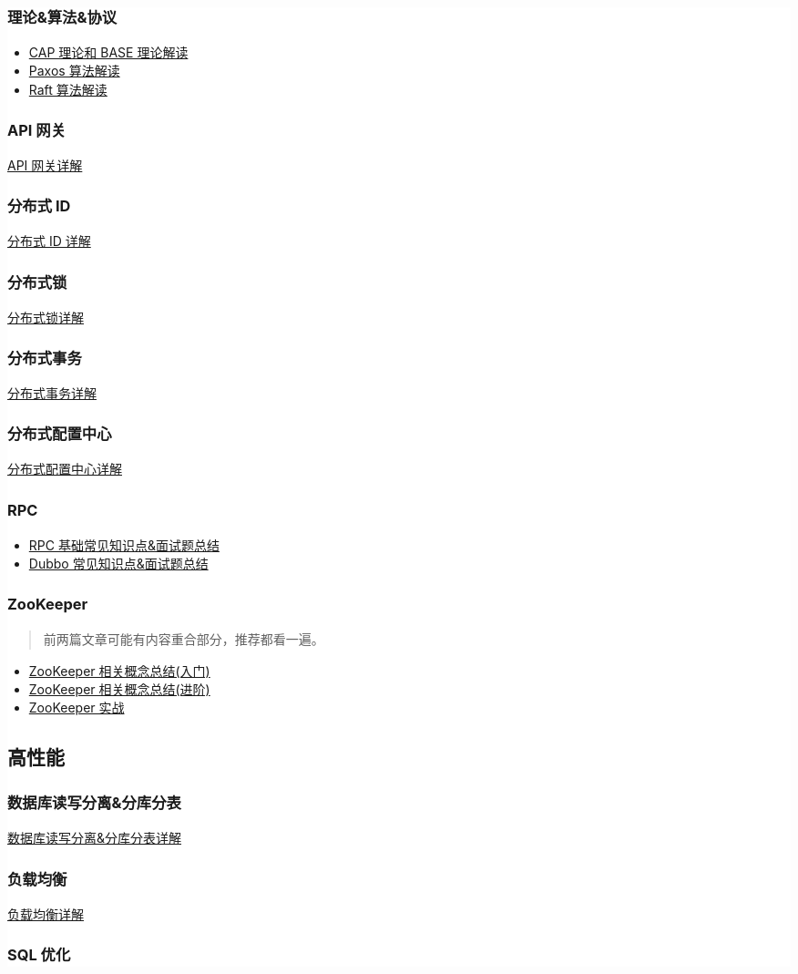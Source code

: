 ### 理论&算法&协议

- [CAP 理论和 BASE 理论解读](docs/distributed-system/theorem-algorithm-protocol/cap&base-theorem.md)
- [Paxos 算法解读](docs/distributed-system/theorem-algorithm-protocol/paxos-algorithm.md)
- [Raft 算法解读](docs/distributed-system/theorem-algorithm-protocol/raft-algorithm.md)

### API 网关

[API 网关详解](./distributed-system/api-gateway.md)

### 分布式 ID

[分布式 ID 详解](./distributed-system/distributed-id.md)

### 分布式锁

[分布式锁详解](./distributed-system/distributed-lock.md)

### 分布式事务

[分布式事务详解](./distributed-system/distributed-transaction.md)

### 分布式配置中心

[分布式配置中心详解](./distributed-system/distributed-configuration-center.md)

### RPC

* [RPC 基础常见知识点&面试题总结](./distributed-system/rpc/rpc-intro.md)
* [Dubbo 常见知识点&面试题总结](./distributed-system/rpc/dubbo.md)

### ZooKeeper

> 前两篇文章可能有内容重合部分，推荐都看一遍。

- [ZooKeeper 相关概念总结(入门)](./distributed-system/distributed-process-coordination/zookeeper/zookeeper-intro.md)
- [ZooKeeper 相关概念总结(进阶)](./distributed-system/distributed-process-coordination/zookeeper/zookeeper-plus.md)
- [ZooKeeper 实战](./distributed-system/distributed-process-coordination/zookeeper/zookeeper-in-action.md)

## 高性能

### 数据库读写分离&分库分表

[数据库读写分离&分库分表详解](./high-performance/read-and-write-separation-and-library-subtable.md)

### 负载均衡

[负载均衡详解](./high-performance/load-balancing.md)

### SQL 优化

